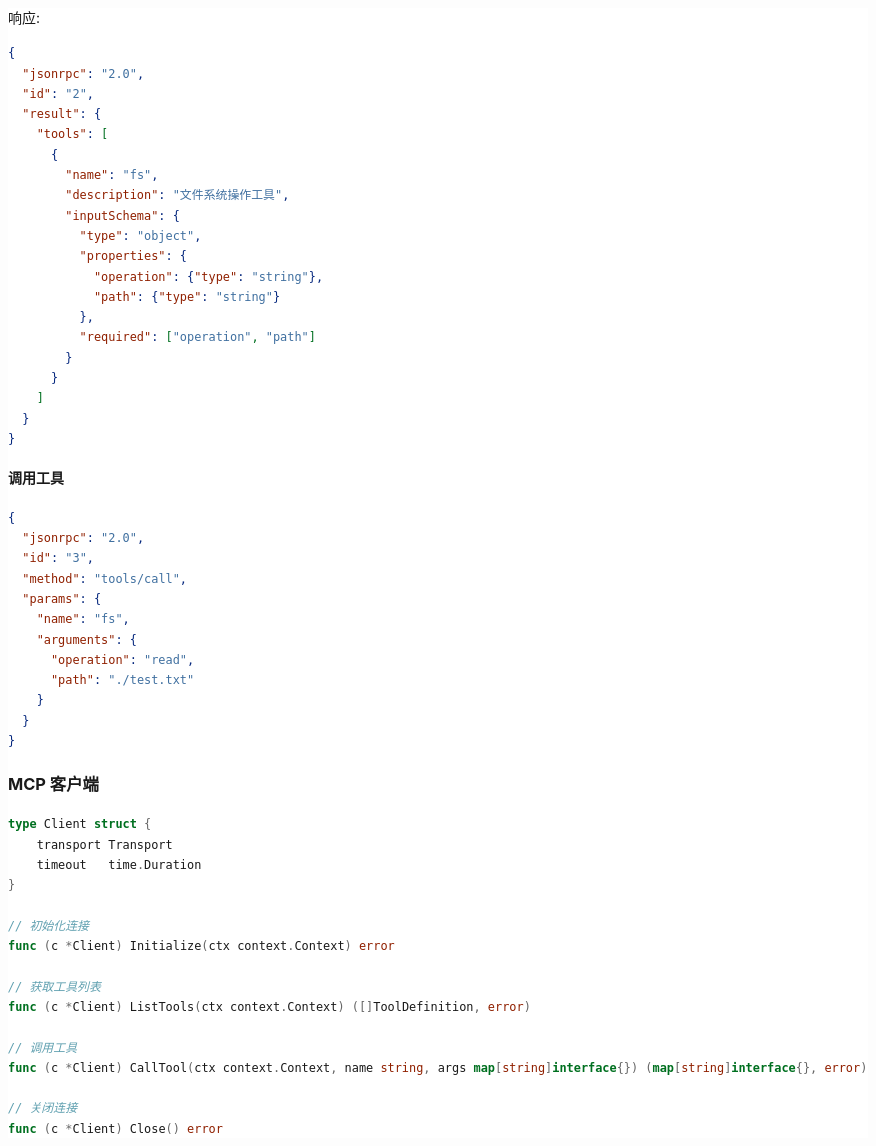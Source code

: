 响应:
```json
{
  "jsonrpc": "2.0",
  "id": "2",
  "result": {
    "tools": [
      {
        "name": "fs",
        "description": "文件系统操作工具",
        "inputSchema": {
          "type": "object",
          "properties": {
            "operation": {"type": "string"},
            "path": {"type": "string"}
          },
          "required": ["operation", "path"]
        }
      }
    ]
  }
}
```

#### 调用工具
```json
{
  "jsonrpc": "2.0",
  "id": "3",
  "method": "tools/call",
  "params": {
    "name": "fs",
    "arguments": {
      "operation": "read",
      "path": "./test.txt"
    }
  }
}
```

### MCP 客户端

```go
type Client struct {
    transport Transport
    timeout   time.Duration
}

// 初始化连接
func (c *Client) Initialize(ctx context.Context) error

// 获取工具列表
func (c *Client) ListTools(ctx context.Context) ([]ToolDefinition, error)

// 调用工具
func (c *Client) CallTool(ctx context.Context, name string, args map[string]interface{}) (map[string]interface{}, error)

// 关闭连接
func (c *Client) Close() error
```
